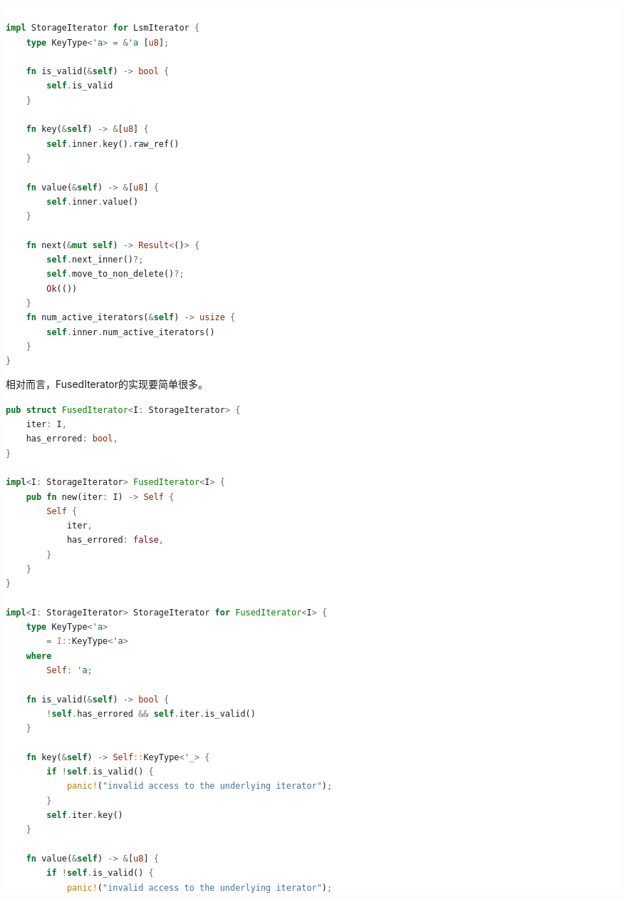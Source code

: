 ``` rust

impl StorageIterator for LsmIterator {
    type KeyType<'a> = &'a [u8];

    fn is_valid(&self) -> bool {
        self.is_valid
    }

    fn key(&self) -> &[u8] {
        self.inner.key().raw_ref()
    }

    fn value(&self) -> &[u8] {
        self.inner.value()
    }

    fn next(&mut self) -> Result<()> {
        self.next_inner()?;
        self.move_to_non_delete()?;
        Ok(())
    }
    fn num_active_iterators(&self) -> usize {
        self.inner.num_active_iterators()
    }
}
```

相对而言，FusedIterator的实现要简单很多。

``` rust
pub struct FusedIterator<I: StorageIterator> {
    iter: I,
    has_errored: bool,
}

impl<I: StorageIterator> FusedIterator<I> {
    pub fn new(iter: I) -> Self {
        Self {
            iter,
            has_errored: false,
        }
    }
}

impl<I: StorageIterator> StorageIterator for FusedIterator<I> {
    type KeyType<'a>
        = I::KeyType<'a>
    where
        Self: 'a;

    fn is_valid(&self) -> bool {
        !self.has_errored && self.iter.is_valid()
    }

    fn key(&self) -> Self::KeyType<'_> {
        if !self.is_valid() {
            panic!("invalid access to the underlying iterator");
        }
        self.iter.key()
    }

    fn value(&self) -> &[u8] {
        if !self.is_valid() {
            panic!("invalid access to the underlying iterator");
```